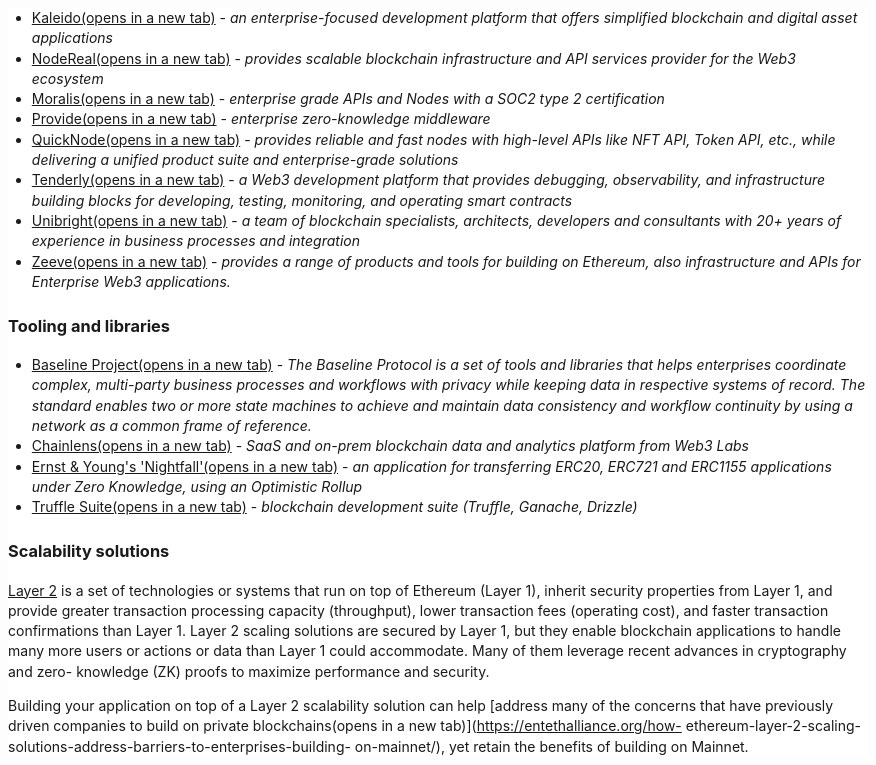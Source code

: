   * [Kaleido(opens in a new tab)](https://kaleido.io/) \- _an enterprise-focused development platform that offers simplified blockchain and digital asset applications_
  * [NodeReal(opens in a new tab)](https://nodereal.io/) \- _provides scalable blockchain infrastructure and API services provider for the Web3 ecosystem_
  * [Moralis(opens in a new tab)](http://moralis.io/) \- _enterprise grade APIs and Nodes with a SOC2 type 2 certification_
  * [Provide(opens in a new tab)](https://provide.services/) \- _enterprise zero-knowledge middleware_
  * [QuickNode(opens in a new tab)](https://www.quicknode.com/) \- _provides reliable and fast nodes with high-level APIs like NFT API, Token API, etc., while delivering a unified product suite and enterprise-grade solutions_
  * [Tenderly(opens in a new tab)](https://tenderly.co) \- _a Web3 development platform that provides debugging, observability, and infrastructure building blocks for developing, testing, monitoring, and operating smart contracts_
  * [Unibright(opens in a new tab)](https://unibright.io/) \- _a team of blockchain specialists, architects, developers and consultants with 20+ years of experience in business processes and integration_
  * [Zeeve(opens in a new tab)](https://www.zeeve.io/) \- _provides a range of products and tools for building on Ethereum, also infrastructure and APIs for Enterprise Web3 applications._

### Tooling and libraries

  * [Baseline Project(opens in a new tab)](https://www.baseline-protocol.org/) \- _The Baseline Protocol is a set of tools and libraries that helps enterprises coordinate complex, multi-party business processes and workflows with privacy while keeping data in respective systems of record. The standard enables two or more state machines to achieve and maintain data consistency and workflow continuity by using a network as a common frame of reference._
  * [Chainlens(opens in a new tab)](https://www.chainlens.com/) \- _SaaS and on-prem blockchain data and analytics platform from Web3 Labs_
  * [Ernst & Young's 'Nightfall'(opens in a new tab)](https://github.com/EYBlockchain/nightfall_3) \- _an application for transferring ERC20, ERC721 and ERC1155 applications under Zero Knowledge, using an Optimistic Rollup_
  * [Truffle Suite(opens in a new tab)](https://trufflesuite.com) \- _blockchain development suite (Truffle, Ganache, Drizzle)_

### Scalability solutions

[Layer 2](/en/layer-2/) is a set of technologies or systems that run on top of
Ethereum (Layer 1), inherit security properties from Layer 1, and provide
greater transaction processing capacity (throughput), lower transaction fees
(operating cost), and faster transaction confirmations than Layer 1. Layer 2
scaling solutions are secured by Layer 1, but they enable blockchain
applications to handle many more users or actions or data than Layer 1 could
accommodate. Many of them leverage recent advances in cryptography and zero-
knowledge (ZK) proofs to maximize performance and security.

Building your application on top of a Layer 2 scalability solution can help
[address many of the concerns that have previously driven companies to build
on private blockchains(opens in a new tab)](https://entethalliance.org/how-
ethereum-layer-2-scaling-solutions-address-barriers-to-enterprises-building-
on-mainnet/), yet retain the benefits of building on Mainnet.
